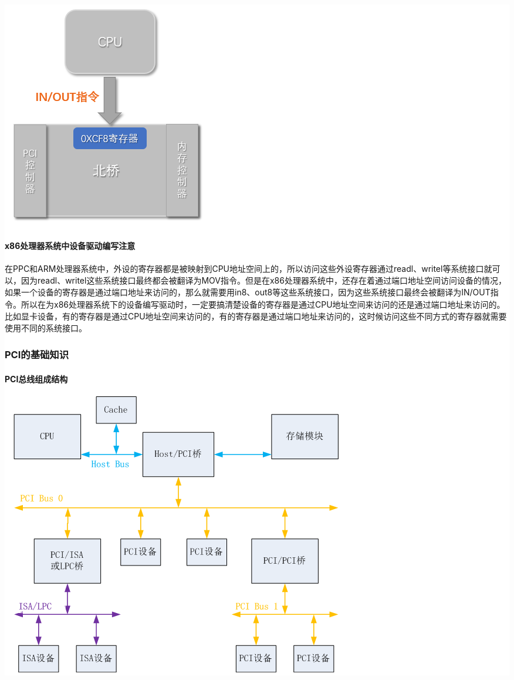 ![x86的几个地址空间](./Image/x86的几个地址空间_5.png)

#### x86处理器系统中设备驱动编写注意

在PPC和ARM处理器系统中，外设的寄存器都是被映射到CPU地址空间上的，所以访问这些外设寄存器通过readl、writel等系统接口就可以，因为readl、writel这些系统接口最终都会被翻译为MOV指令。但是在x86处理器系统中，还存在着通过端口地址空间访问设备的情况，如果一个设备的寄存器是通过端口地址来访问的，那么就需要用in8、out8等这些系统接口，因为这些系统接口最终会被翻译为IN/OUT指令。所以在为x86处理器系统下的设备编写驱动时，一定要搞清楚设备的寄存器是通过CPU地址空间来访问的还是通过端口地址来访问的。比如显卡设备，有的寄存器是通过CPU地址空间来访问的，有的寄存器是通过端口地址来访问的，这时候访问这些不同方式的寄存器就需要使用不同的系统接口。

### PCI的基础知识

#### PCI总线组成结构

![PCI的基础知识](./Image/PCI的基础知识_1.png)
